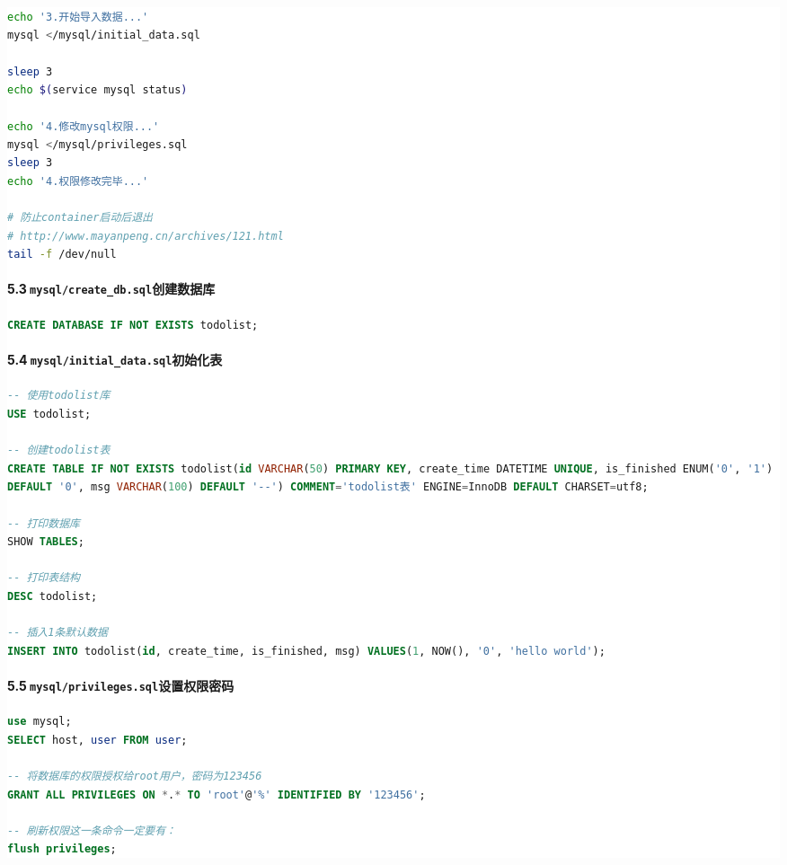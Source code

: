 ```bash
echo '3.开始导入数据...'
mysql </mysql/initial_data.sql

sleep 3
echo $(service mysql status)

echo '4.修改mysql权限...'
mysql </mysql/privileges.sql
sleep 3
echo '4.权限修改完毕...'

# 防止container启动后退出
# http://www.mayanpeng.cn/archives/121.html
tail -f /dev/null
```

#### 5.3 `mysql/create_db.sql`创建数据库

```sql
CREATE DATABASE IF NOT EXISTS todolist;
```

#### 5.4 `mysql/initial_data.sql`初始化表

```sql
-- 使用todolist库
USE todolist;

-- 创建todolist表
CREATE TABLE IF NOT EXISTS todolist(id VARCHAR(50) PRIMARY KEY, create_time DATETIME UNIQUE, is_finished ENUM('0', '1') DEFAULT '0', msg VARCHAR(100) DEFAULT '--') COMMENT='todolist表' ENGINE=InnoDB DEFAULT CHARSET=utf8;

-- 打印数据库
SHOW TABLES;

-- 打印表结构
DESC todolist;

-- 插入1条默认数据
INSERT INTO todolist(id, create_time, is_finished, msg) VALUES(1, NOW(), '0', 'hello world');
```

#### 5.5 `mysql/privileges.sql`设置权限密码

```sql
use mysql;
SELECT host, user FROM user;

-- 将数据库的权限授权给root用户，密码为123456
GRANT ALL PRIVILEGES ON *.* TO 'root'@'%' IDENTIFIED BY '123456';

-- 刷新权限这一条命令一定要有：
flush privileges;
```
